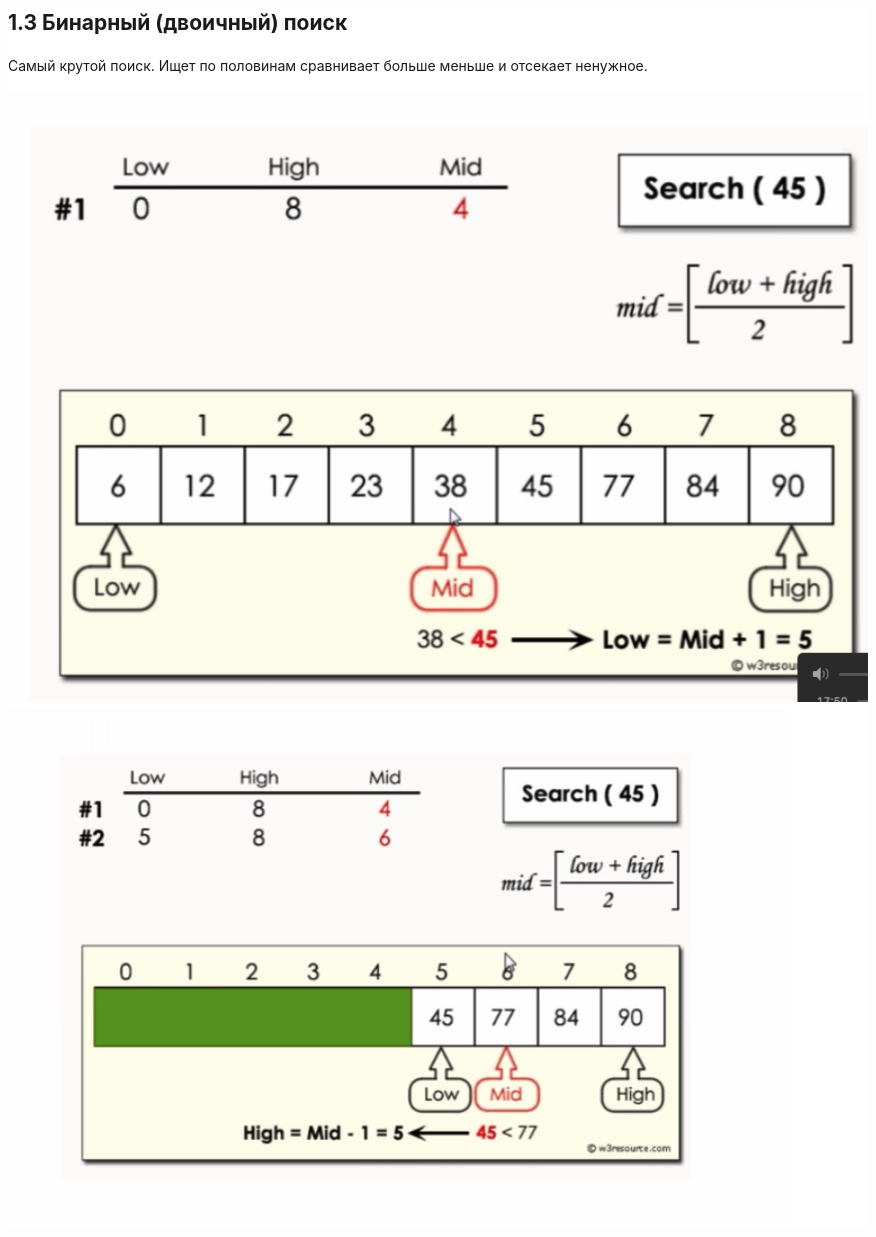 ## 1.3 Бинарный (двоичный) поиск

Самый крутой поиск. Ищет по половинам сравнивает больше меньше и отсекает ненужное.

<img src="/assets/img/2020-05-10-algorytmy-python/poisk-3.png">

<img src="/assets/img/2020-05-10-algorytmy-python/poisk-2.png">